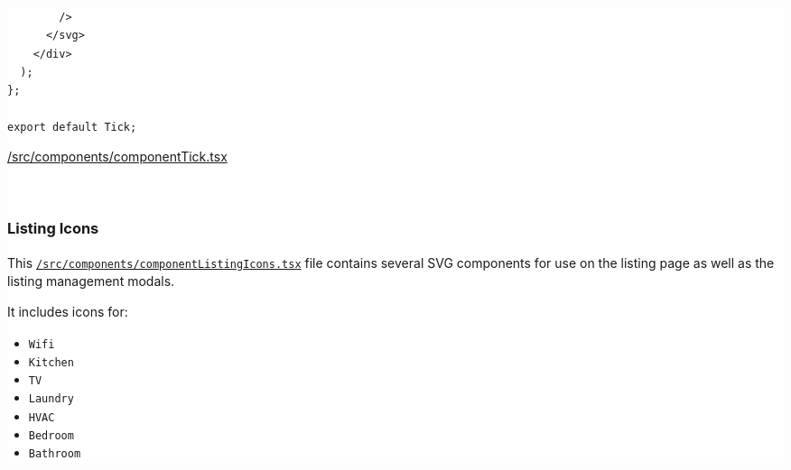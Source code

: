 ```tsx
        />
      </svg>
    </div>
  );
};

export default Tick;
```

[/src/components/componentTick.tsx](https://github.com/Quinence/zilliqa-fullstack-app/blob/main/src/components/componentTick.tsx)

<br/>

### Listing Icons

This [`/src/components/componentListingIcons.tsx`](https://github.com/Quinence/zilliqa-fullstack-app/blob/main/src/components/componentListingIcons.tsx) file contains several SVG components for use on the listing page as well as the listing management modals.

It includes icons for:

- `Wifi`
- `Kitchen`
- `TV`
- `Laundry`
- `HVAC`
- `Bedroom`
- `Bathroom`
